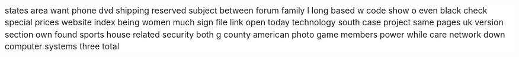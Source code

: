 states
area
want
phone
dvd
shipping
reserved
subject
between
forum
family
l
long
based
w
code
show
o
even
black
check
special
prices
website
index
being
women
much
sign
file
link
open
today
technology
south
case
project
same
pages
uk
version
section
own
found
sports
house
related
security
both
g
county
american
photo
game
members
power
while
care
network
down
computer
systems
three
total